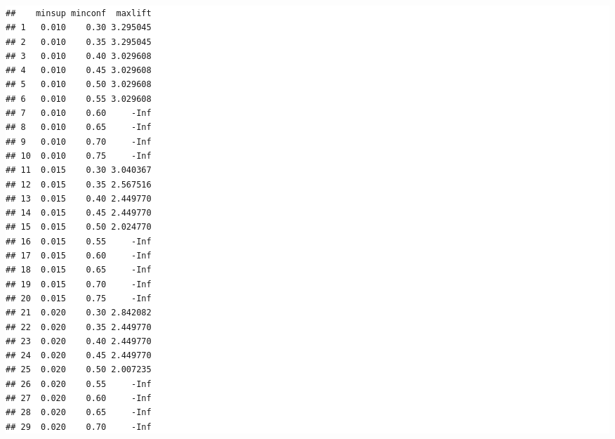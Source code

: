     ##    minsup minconf  maxlift
    ## 1   0.010    0.30 3.295045
    ## 2   0.010    0.35 3.295045
    ## 3   0.010    0.40 3.029608
    ## 4   0.010    0.45 3.029608
    ## 5   0.010    0.50 3.029608
    ## 6   0.010    0.55 3.029608
    ## 7   0.010    0.60     -Inf
    ## 8   0.010    0.65     -Inf
    ## 9   0.010    0.70     -Inf
    ## 10  0.010    0.75     -Inf
    ## 11  0.015    0.30 3.040367
    ## 12  0.015    0.35 2.567516
    ## 13  0.015    0.40 2.449770
    ## 14  0.015    0.45 2.449770
    ## 15  0.015    0.50 2.024770
    ## 16  0.015    0.55     -Inf
    ## 17  0.015    0.60     -Inf
    ## 18  0.015    0.65     -Inf
    ## 19  0.015    0.70     -Inf
    ## 20  0.015    0.75     -Inf
    ## 21  0.020    0.30 2.842082
    ## 22  0.020    0.35 2.449770
    ## 23  0.020    0.40 2.449770
    ## 24  0.020    0.45 2.449770
    ## 25  0.020    0.50 2.007235
    ## 26  0.020    0.55     -Inf
    ## 27  0.020    0.60     -Inf
    ## 28  0.020    0.65     -Inf
    ## 29  0.020    0.70     -Inf